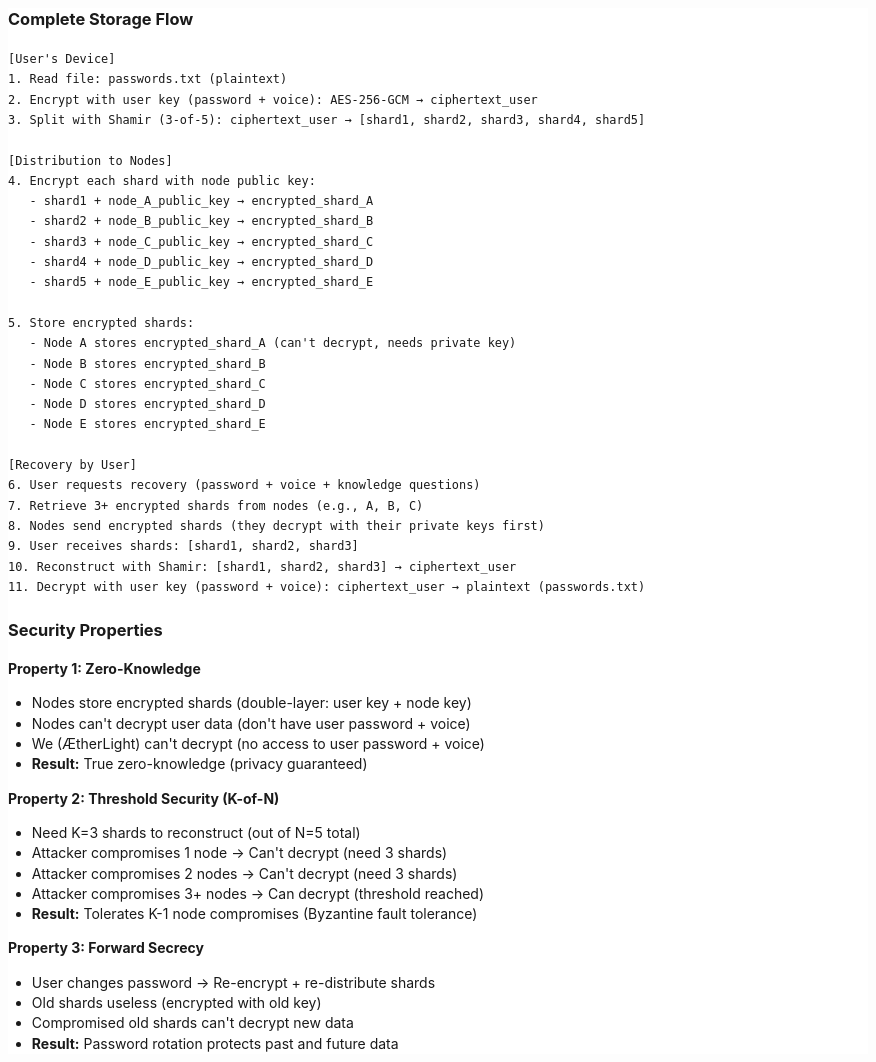 ### Complete Storage Flow

```
[User's Device]
1. Read file: passwords.txt (plaintext)
2. Encrypt with user key (password + voice): AES-256-GCM → ciphertext_user
3. Split with Shamir (3-of-5): ciphertext_user → [shard1, shard2, shard3, shard4, shard5]

[Distribution to Nodes]
4. Encrypt each shard with node public key:
   - shard1 + node_A_public_key → encrypted_shard_A
   - shard2 + node_B_public_key → encrypted_shard_B
   - shard3 + node_C_public_key → encrypted_shard_C
   - shard4 + node_D_public_key → encrypted_shard_D
   - shard5 + node_E_public_key → encrypted_shard_E

5. Store encrypted shards:
   - Node A stores encrypted_shard_A (can't decrypt, needs private key)
   - Node B stores encrypted_shard_B
   - Node C stores encrypted_shard_C
   - Node D stores encrypted_shard_D
   - Node E stores encrypted_shard_E

[Recovery by User]
6. User requests recovery (password + voice + knowledge questions)
7. Retrieve 3+ encrypted shards from nodes (e.g., A, B, C)
8. Nodes send encrypted shards (they decrypt with their private keys first)
9. User receives shards: [shard1, shard2, shard3]
10. Reconstruct with Shamir: [shard1, shard2, shard3] → ciphertext_user
11. Decrypt with user key (password + voice): ciphertext_user → plaintext (passwords.txt)
```

### Security Properties

**Property 1: Zero-Knowledge**
- Nodes store encrypted shards (double-layer: user key + node key)
- Nodes can't decrypt user data (don't have user password + voice)
- We (ÆtherLight) can't decrypt (no access to user password + voice)
- **Result:** True zero-knowledge (privacy guaranteed)

**Property 2: Threshold Security (K-of-N)**
- Need K=3 shards to reconstruct (out of N=5 total)
- Attacker compromises 1 node → Can't decrypt (need 3 shards)
- Attacker compromises 2 nodes → Can't decrypt (need 3 shards)
- Attacker compromises 3+ nodes → Can decrypt (threshold reached)
- **Result:** Tolerates K-1 node compromises (Byzantine fault tolerance)

**Property 3: Forward Secrecy**
- User changes password → Re-encrypt + re-distribute shards
- Old shards useless (encrypted with old key)
- Compromised old shards can't decrypt new data
- **Result:** Password rotation protects past and future data

